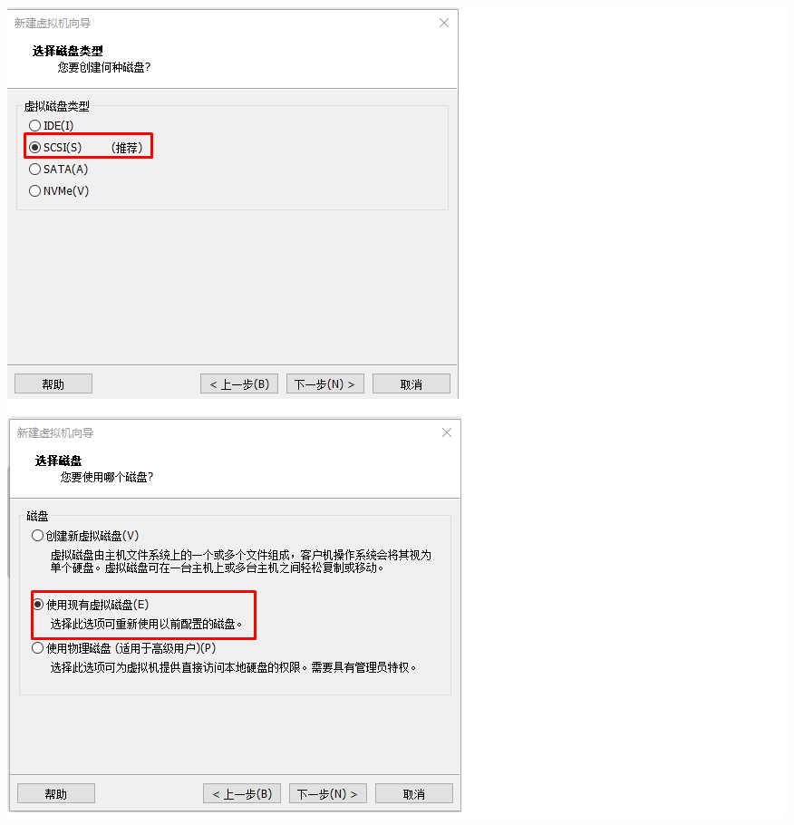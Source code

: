 ![image-20220111155423525](虚拟化技术.assets/image-20220111155423525.png)

![image-20220111155445712](虚拟化技术.assets/image-20220111155445712.png)
